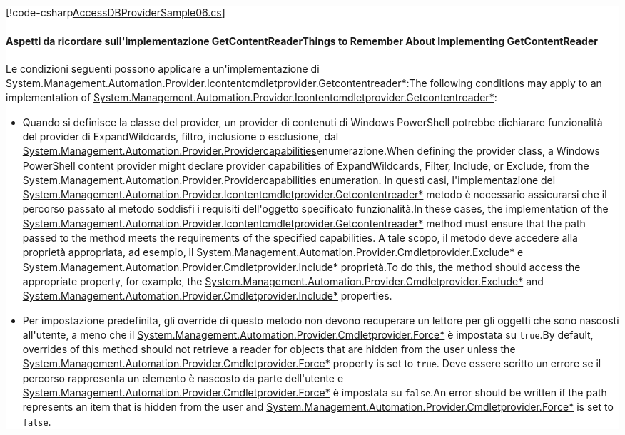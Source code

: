 [!code-csharp[AccessDBProviderSample06.cs](../../powershell-sdk-samples/SDK-2.0/csharp/AccessDBProviderSample06/AccessDBProviderSample06.cs#L1829-L1846 "AccessDBProviderSample06.cs")]

#### <a name="things-to-remember-about-implementing-getcontentreader"></a><span data-ttu-id="df2f6-161">Aspetti da ricordare sull'implementazione GetContentReader</span><span class="sxs-lookup"><span data-stu-id="df2f6-161">Things to Remember About Implementing GetContentReader</span></span>

<span data-ttu-id="df2f6-162">Le condizioni seguenti possono applicare a un'implementazione di [System.Management.Automation.Provider.Icontentcmdletprovider.Getcontentreader\*](/dotnet/api/System.Management.Automation.Provider.IContentCmdletProvider.GetContentReader):</span><span class="sxs-lookup"><span data-stu-id="df2f6-162">The following conditions may apply to an implementation of [System.Management.Automation.Provider.Icontentcmdletprovider.Getcontentreader\*](/dotnet/api/System.Management.Automation.Provider.IContentCmdletProvider.GetContentReader):</span></span>

- <span data-ttu-id="df2f6-163">Quando si definisce la classe del provider, un provider di contenuti di Windows PowerShell potrebbe dichiarare funzionalità del provider di ExpandWildcards, filtro, inclusione o esclusione, dal [System.Management.Automation.Provider.Providercapabilities](/dotnet/api/System.Management.Automation.Provider.ProviderCapabilities)enumerazione.</span><span class="sxs-lookup"><span data-stu-id="df2f6-163">When defining the provider class, a Windows PowerShell content provider might declare provider capabilities of ExpandWildcards, Filter, Include, or Exclude, from the [System.Management.Automation.Provider.Providercapabilities](/dotnet/api/System.Management.Automation.Provider.ProviderCapabilities) enumeration.</span></span> <span data-ttu-id="df2f6-164">In questi casi, l'implementazione del [System.Management.Automation.Provider.Icontentcmdletprovider.Getcontentreader\*](/dotnet/api/System.Management.Automation.Provider.IContentCmdletProvider.GetContentReader) metodo è necessario assicurarsi che il percorso passato al metodo soddisfi i requisiti dell'oggetto specificato funzionalità.</span><span class="sxs-lookup"><span data-stu-id="df2f6-164">In these cases, the implementation of the [System.Management.Automation.Provider.Icontentcmdletprovider.Getcontentreader\*](/dotnet/api/System.Management.Automation.Provider.IContentCmdletProvider.GetContentReader) method must ensure that the path passed to the method meets the requirements of the specified capabilities.</span></span> <span data-ttu-id="df2f6-165">A tale scopo, il metodo deve accedere alla proprietà appropriata, ad esempio, il [System.Management.Automation.Provider.Cmdletprovider.Exclude\*](/dotnet/api/System.Management.Automation.Provider.CmdletProvider.Exclude) e [ System.Management.Automation.Provider.Cmdletprovider.Include\*](/dotnet/api/System.Management.Automation.Provider.CmdletProvider.Include) proprietà.</span><span class="sxs-lookup"><span data-stu-id="df2f6-165">To do this, the method should access the appropriate property, for example, the [System.Management.Automation.Provider.Cmdletprovider.Exclude\*](/dotnet/api/System.Management.Automation.Provider.CmdletProvider.Exclude) and [System.Management.Automation.Provider.Cmdletprovider.Include\*](/dotnet/api/System.Management.Automation.Provider.CmdletProvider.Include) properties.</span></span>

- <span data-ttu-id="df2f6-166">Per impostazione predefinita, gli override di questo metodo non devono recuperare un lettore per gli oggetti che sono nascosti all'utente, a meno che il [System.Management.Automation.Provider.Cmdletprovider.Force\*](/dotnet/api/System.Management.Automation.Provider.CmdletProvider.Force) è impostata su `true`.</span><span class="sxs-lookup"><span data-stu-id="df2f6-166">By default, overrides of this method should not retrieve a reader for objects that are hidden from the user unless the [System.Management.Automation.Provider.Cmdletprovider.Force\*](/dotnet/api/System.Management.Automation.Provider.CmdletProvider.Force) property is set to `true`.</span></span> <span data-ttu-id="df2f6-167">Deve essere scritto un errore se il percorso rappresenta un elemento è nascosto da parte dell'utente e [System.Management.Automation.Provider.Cmdletprovider.Force\*](/dotnet/api/System.Management.Automation.Provider.CmdletProvider.Force) è impostata su `false`.</span><span class="sxs-lookup"><span data-stu-id="df2f6-167">An error should be written if the path represents an item that is hidden from the user and [System.Management.Automation.Provider.Cmdletprovider.Force\*](/dotnet/api/System.Management.Automation.Provider.CmdletProvider.Force) is set to `false`.</span></span>
